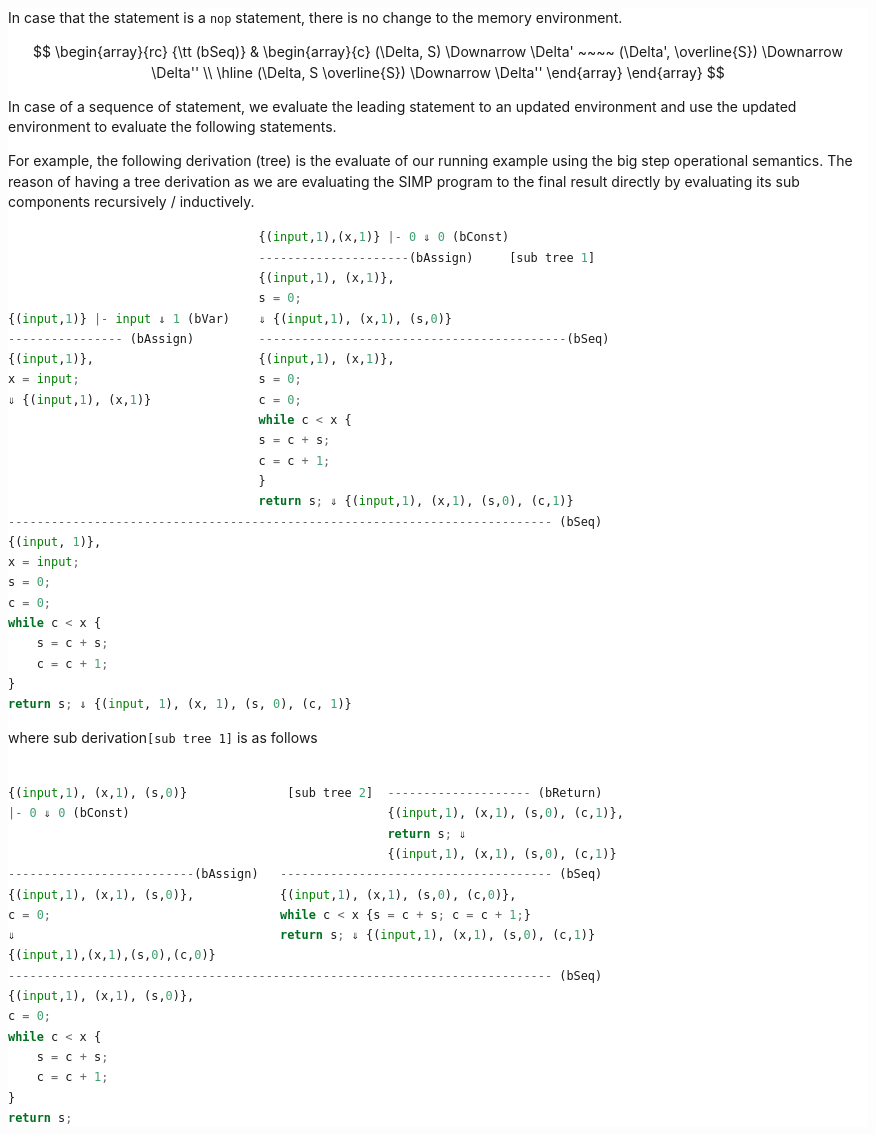 In case that the statement is a `nop` statement, there is no change to the memory environment.

$$
\begin{array}{rc}
{\tt (bSeq)} & \begin{array}{c}
            (\Delta, S) \Downarrow \Delta' ~~~~ (\Delta', \overline{S}) \Downarrow \Delta''
            \\ \hline
            (\Delta, S \overline{S}) \Downarrow \Delta''
            \end{array}
\end{array}
$$

In case of a sequence of statement, we evaluate the leading statement to an updated environment and use the updated environment to evaluate the following statements.

For example, the following derivation (tree) is the evaluate of our running example using the big step operational semantics. The reason of having a tree derivation as we are evaluating the SIMP program to the final result directly by evaluating its sub components recursively / inductively.

```python
                                   {(input,1),(x,1)} |- 0 ⇓ 0 (bConst)
                                   ---------------------(bAssign)     [sub tree 1]
                                   {(input,1), (x,1)}, 
                                   s = 0; 
{(input,1)} |- input ⇓ 1 (bVar)    ⇓ {(input,1), (x,1), (s,0)}      
---------------- (bAssign)         -------------------------------------------(bSeq)
{(input,1)},                       {(input,1), (x,1)},  
x = input;                         s = 0;
⇓ {(input,1), (x,1)}               c = 0;
                                   while c < x {
                                   s = c + s;
                                   c = c + 1;
                                   }
                                   return s; ⇓ {(input,1), (x,1), (s,0), (c,1)}
---------------------------------------------------------------------------- (bSeq)
{(input, 1)}, 
x = input;
s = 0;
c = 0;
while c < x {
    s = c + s;
    c = c + 1;
}
return s; ⇓ {(input, 1), (x, 1), (s, 0), (c, 1)}
```

where sub derivation`[sub tree 1]` is as follows

```python
                                          
{(input,1), (x,1), (s,0)}              [sub tree 2]  -------------------- (bReturn)
|- 0 ⇓ 0 (bConst)                                    {(input,1), (x,1), (s,0), (c,1)}, 
                                                     return s; ⇓ 
                                                     {(input,1), (x,1), (s,0), (c,1)}
--------------------------(bAssign)   -------------------------------------- (bSeq)
{(input,1), (x,1), (s,0)},            {(input,1), (x,1), (s,0), (c,0)},
c = 0;                                while c < x {s = c + s; c = c + 1;} 
⇓                                     return s; ⇓ {(input,1), (x,1), (s,0), (c,1)}
{(input,1),(x,1),(s,0),(c,0)}                    
---------------------------------------------------------------------------- (bSeq)
{(input,1), (x,1), (s,0)},
c = 0;
while c < x {
    s = c + s;
    c = c + 1;
}
return s;
```